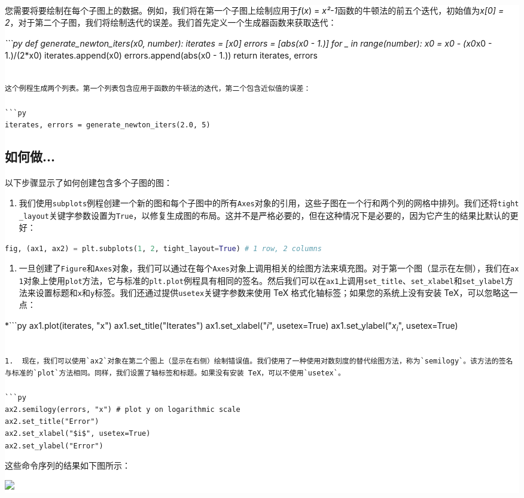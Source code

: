 您需要将要绘制在每个子图上的数据。例如，我们将在第一个子图上绘制应用于*f*(*x*) = *x²-1*函数的牛顿法的前五个迭代，初始值为*x[0] = 2*，对于第二个子图，我们将绘制迭代的误差。我们首先定义一个生成器函数来获取迭代：

*```py
def generate_newton_iters(x0, number):
    iterates = [x0]
    errors = [abs(x0 - 1.)]
    for _ in range(number):
        x0 = x0 - (x0*x0 - 1.)/(2*x0)
        iterates.append(x0)
        errors.append(abs(x0 - 1.))
    return iterates, errors
```

这个例程生成两个列表。第一个列表包含应用于函数的牛顿法的迭代，第二个包含近似值的误差：

```py
iterates, errors = generate_newton_iters(2.0, 5)
```

## 如何做...

以下步骤显示了如何创建包含多个子图的图：

1.  我们使用`subplots`例程创建一个新的图和每个子图中的所有`Axes`对象的引用，这些子图在一个行和两个列的网格中排列。我们还将`tight_layout`关键字参数设置为`True`，以修复生成图的布局。这并不是严格必要的，但在这种情况下是必要的，因为它产生的结果比默认的更好：

```py
fig, (ax1, ax2) = plt.subplots(1, 2, tight_layout=True) # 1 row, 2 columns
```

1.  一旦创建了`Figure`和`Axes`对象，我们可以通过在每个`Axes`对象上调用相关的绘图方法来填充图。对于第一个图（显示在左侧），我们在`ax1`对象上使用`plot`方法，它与标准的`plt.plot`例程具有相同的签名。然后我们可以在`ax1`上调用`set_title`、`set_xlabel`和`set_ylabel`方法来设置标题和`x`和`y`标签。我们还通过提供`usetex`关键字参数来使用 TeX 格式化轴标签；如果您的系统上没有安装 TeX，可以忽略这一点：

*```py
ax1.plot(iterates, "x")
ax1.set_title("Iterates")
ax1.set_xlabel("$i$", usetex=True)
ax1.set_ylabel("$x_i$", usetex=True)
```

1.  现在，我们可以使用`ax2`对象在第二个图上（显示在右侧）绘制错误值。我们使用了一种使用对数刻度的替代绘图方法，称为`semilogy`。该方法的签名与标准的`plot`方法相同。同样，我们设置了轴标签和标题。如果没有安装 TeX，可以不使用`usetex`。

```py
ax2.semilogy(errors, "x") # plot y on logarithmic scale
ax2.set_title("Error")
ax2.set_xlabel("$i$", usetex=True)
ax2.set_ylabel("Error")
```

这些命令序列的结果如下图所示：

![](img/f335dbe8-fa72-4b78-8a52-20f3159250f8.png)
